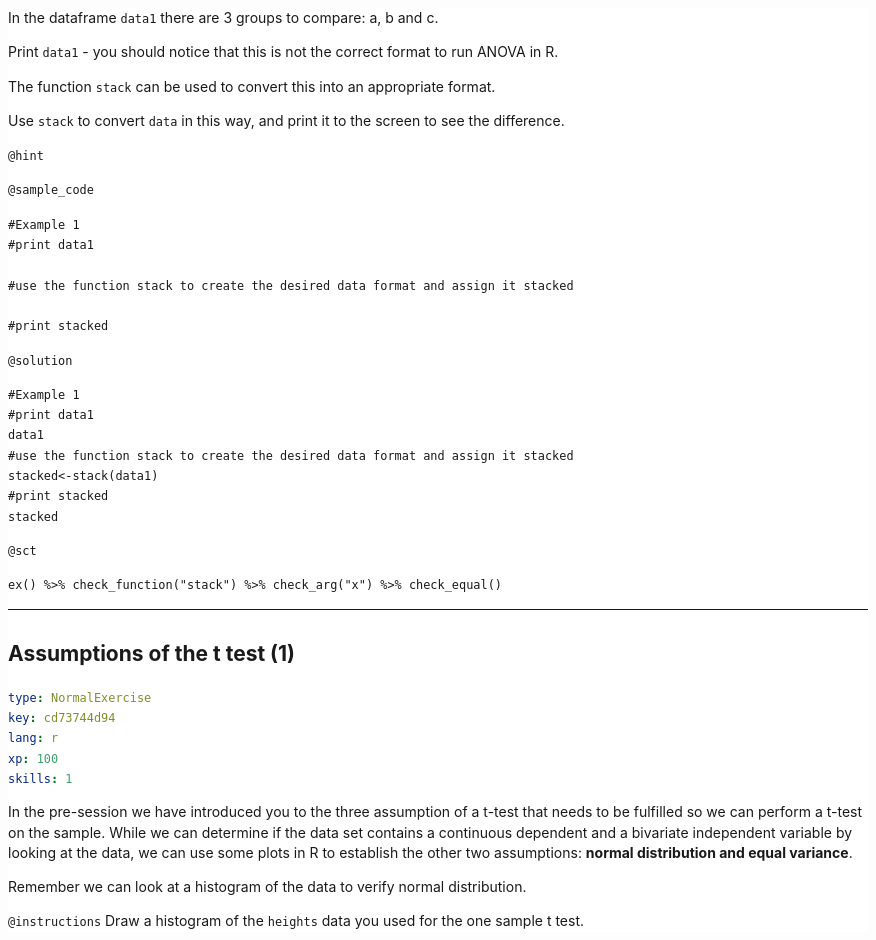 In the dataframe `data1` there are 3 groups to compare: a, b and c. 

Print `data1` - you should notice that this is not the correct format to run ANOVA in R.

The function `stack` can be used to convert this into an appropriate format.

Use `stack` to convert `data` in this way, and print it to the screen to see the difference.

`@hint`


`@sample_code`
```{r}
#Example 1
#print data1

#use the function stack to create the desired data format and assign it stacked 

#print stacked

```

`@solution`
```{r}
#Example 1
#print data1
data1
#use the function stack to create the desired data format and assign it stacked 
stacked<-stack(data1)
#print stacked
stacked
```

`@sct`
```{r}
ex() %>% check_function("stack") %>% check_arg("x") %>% check_equal()
```

---

## Assumptions of the t test (1)

```yaml
type: NormalExercise
key: cd73744d94
lang: r
xp: 100
skills: 1
```

In the pre-session we have introduced you to the three assumption of a t-test that needs to be fulfilled so we can perform a t-test on the sample. While we can determine if the data set contains a continuous dependent and a bivariate independent variable by looking at the data, we can use some plots in R to establish the other two assumptions: **normal distribution and equal variance**.  

Remember we can look at a histogram of the data to verify normal distribution. 

`@instructions`
Draw a histogram of the `heights` data you used for the one sample t test.
